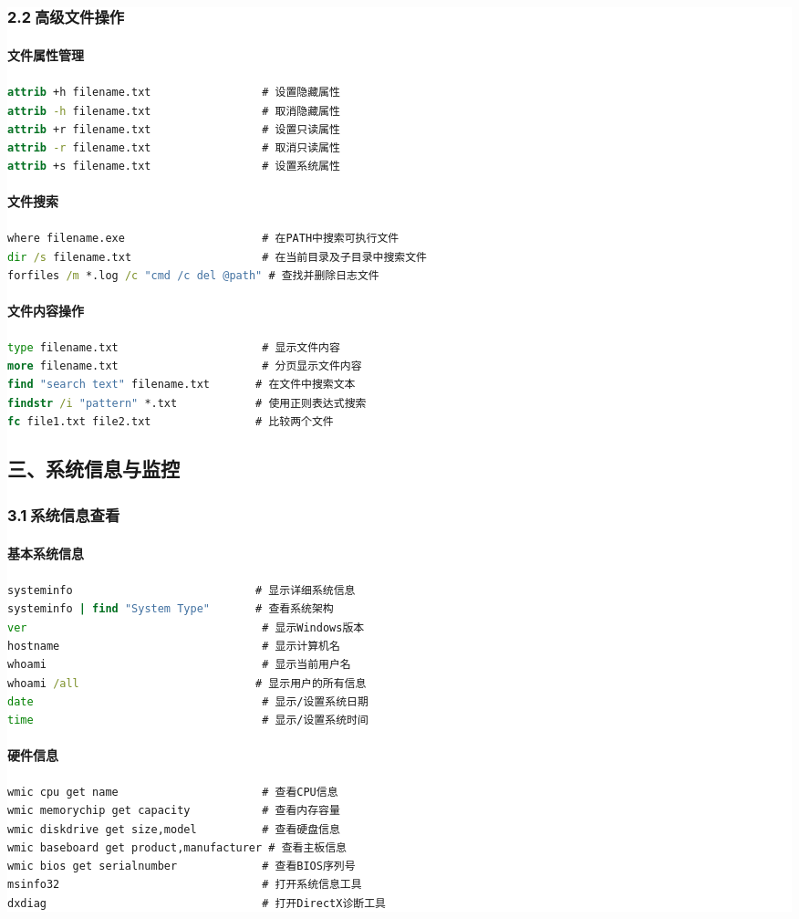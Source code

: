 ### 2.2 高级文件操作

#### 文件属性管理
```cmd
attrib +h filename.txt                 # 设置隐藏属性
attrib -h filename.txt                 # 取消隐藏属性
attrib +r filename.txt                 # 设置只读属性
attrib -r filename.txt                 # 取消只读属性
attrib +s filename.txt                 # 设置系统属性
```

#### 文件搜索
```cmd
where filename.exe                     # 在PATH中搜索可执行文件
dir /s filename.txt                    # 在当前目录及子目录中搜索文件
forfiles /m *.log /c "cmd /c del @path" # 查找并删除日志文件
```

#### 文件内容操作
```cmd
type filename.txt                      # 显示文件内容
more filename.txt                      # 分页显示文件内容
find "search text" filename.txt       # 在文件中搜索文本
findstr /i "pattern" *.txt            # 使用正则表达式搜索
fc file1.txt file2.txt                # 比较两个文件
```

## 三、系统信息与监控

### 3.1 系统信息查看

#### 基本系统信息
```cmd
systeminfo                            # 显示详细系统信息
systeminfo | find "System Type"       # 查看系统架构
ver                                    # 显示Windows版本
hostname                               # 显示计算机名
whoami                                 # 显示当前用户名
whoami /all                           # 显示用户的所有信息
date                                   # 显示/设置系统日期
time                                   # 显示/设置系统时间
```

#### 硬件信息
```cmd
wmic cpu get name                      # 查看CPU信息
wmic memorychip get capacity           # 查看内存容量
wmic diskdrive get size,model          # 查看硬盘信息
wmic baseboard get product,manufacturer # 查看主板信息
wmic bios get serialnumber             # 查看BIOS序列号
msinfo32                               # 打开系统信息工具
dxdiag                                 # 打开DirectX诊断工具
```
